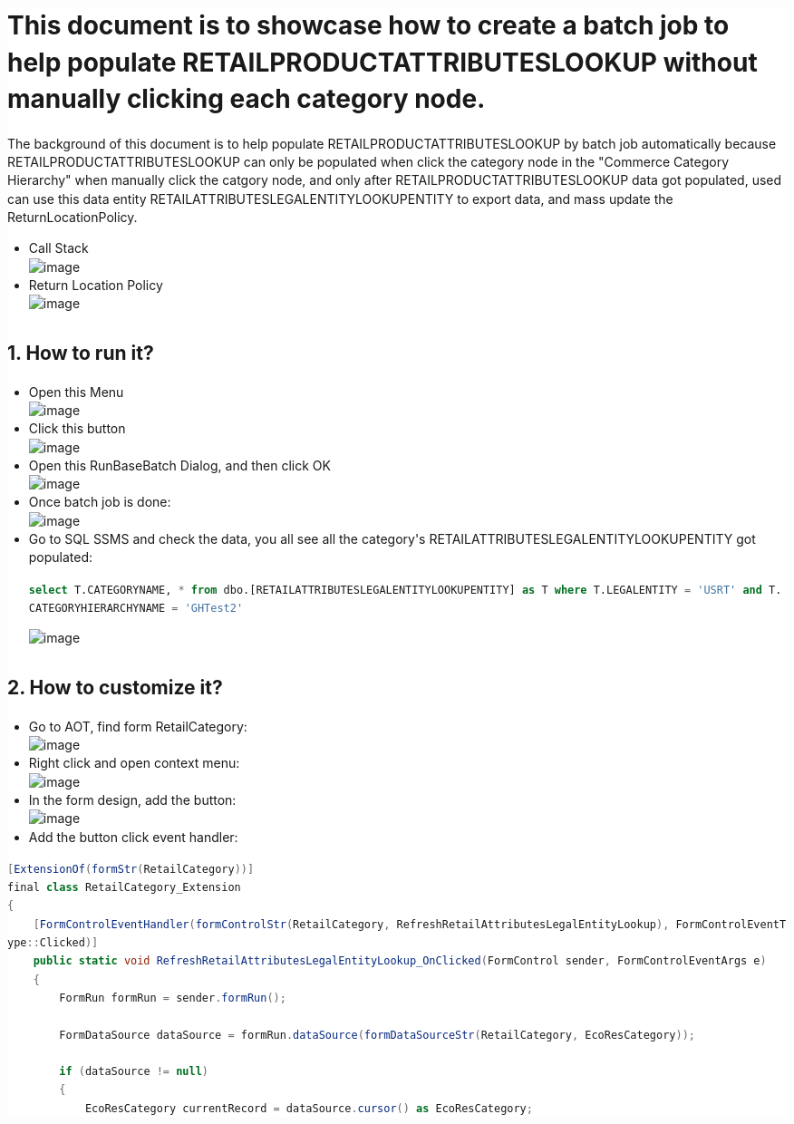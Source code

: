 # This document is to showcase how to create a batch job to help populate RETAILPRODUCTATTRIBUTESLOOKUP without manually clicking each category node.

The background of this document is to help populate RETAILPRODUCTATTRIBUTESLOOKUP by batch job automatically because RETAILPRODUCTATTRIBUTESLOOKUP can only be populated when click the category node in the "Commerce Category Hierarchy" when manually click the catgory node, and only after RETAILPRODUCTATTRIBUTESLOOKUP data got populated,  used can use this data entity RETAILATTRIBUTESLEGALENTITYLOOKUPENTITY to export data, and mass update the ReturnLocationPolicy.
- Call Stack<br/>
<img width="1471" alt="image" src="https://github.com/zhangguanghuib/NewCommerceSDK/assets/14832260/b81484b9-5f4e-43f6-9525-407b3d3cc3ff"><br/>
- Return Location Policy<br/>
<img width="849" alt="image" src="https://github.com/zhangguanghuib/NewCommerceSDK/assets/14832260/37815c2c-2187-41ac-8f67-89cd0dd7d5ab"><br/>

## 1. How to run it?<br/>
- Open this Menu<br/>
<img width="233" alt="image" src="https://github.com/zhangguanghuib/NewCommerceSDK/assets/14832260/51606a6e-40b5-40c9-b853-0307d6005116"><br/>
- Click this button <br/> 
<img width="640" alt="image" src="https://github.com/zhangguanghuib/NewCommerceSDK/assets/14832260/fc0d3552-e097-495e-9450-31188fc25714"><br/>
- Open this RunBaseBatch Dialog, and then click OK<br/>
<img width="473" alt="image" src="https://github.com/zhangguanghuib/NewCommerceSDK/assets/14832260/76e72b84-b469-46f3-9359-4a19ea6623c2"><br/>
- Once batch job is done:<br/>
<img width="803" alt="image" src="https://github.com/zhangguanghuib/NewCommerceSDK/assets/14832260/feb1aec6-99ce-42ef-895c-7c8d20ba99e1"><br/>
- Go to SQL SSMS and check the data, you all see all the category's RETAILATTRIBUTESLEGALENTITYLOOKUPENTITY got populated:<br/>
  ```sql
  select T.CATEGORYNAME, * from dbo.[RETAILATTRIBUTESLEGALENTITYLOOKUPENTITY] as T where T.LEGALENTITY = 'USRT' and T.CATEGORYHIERARCHYNAME = 'GHTest2'
  ```
  <img width="875" alt="image" src="https://github.com/zhangguanghuib/NewCommerceSDK/assets/14832260/66179f70-1cb7-4b5f-8838-0197a09247bf">

## 2. How to customize it?<br/>
- Go to AOT, find form RetailCategory:<br/>
  <img width="310" alt="image" src="https://github.com/zhangguanghuib/NewCommerceSDK/assets/14832260/79332248-8e88-40f4-9f09-e9566e16922a"><br/>
- Right click and open context menu:<br/>
  <img width="324" alt="image" src="https://github.com/zhangguanghuib/NewCommerceSDK/assets/14832260/87a91ca6-9910-47a0-aaec-f2a98bac1b41"><br/>
- In the form design, add the button:<br/>
  <img width="1101" alt="image" src="https://github.com/zhangguanghuib/NewCommerceSDK/assets/14832260/c35b083b-1fc0-44a5-9036-703a079c4ccf"><br/>
- Add the button click event handler:<br/>
```cs
[ExtensionOf(formStr(RetailCategory))]
final class RetailCategory_Extension
{
    [FormControlEventHandler(formControlStr(RetailCategory, RefreshRetailAttributesLegalEntityLookup), FormControlEventType::Clicked)]
    public static void RefreshRetailAttributesLegalEntityLookup_OnClicked(FormControl sender, FormControlEventArgs e)
    {
        FormRun formRun = sender.formRun();

        FormDataSource dataSource = formRun.dataSource(formDataSourceStr(RetailCategory, EcoResCategory));

        if (dataSource != null)
        {
            EcoResCategory currentRecord = dataSource.cursor() as EcoResCategory;
```
